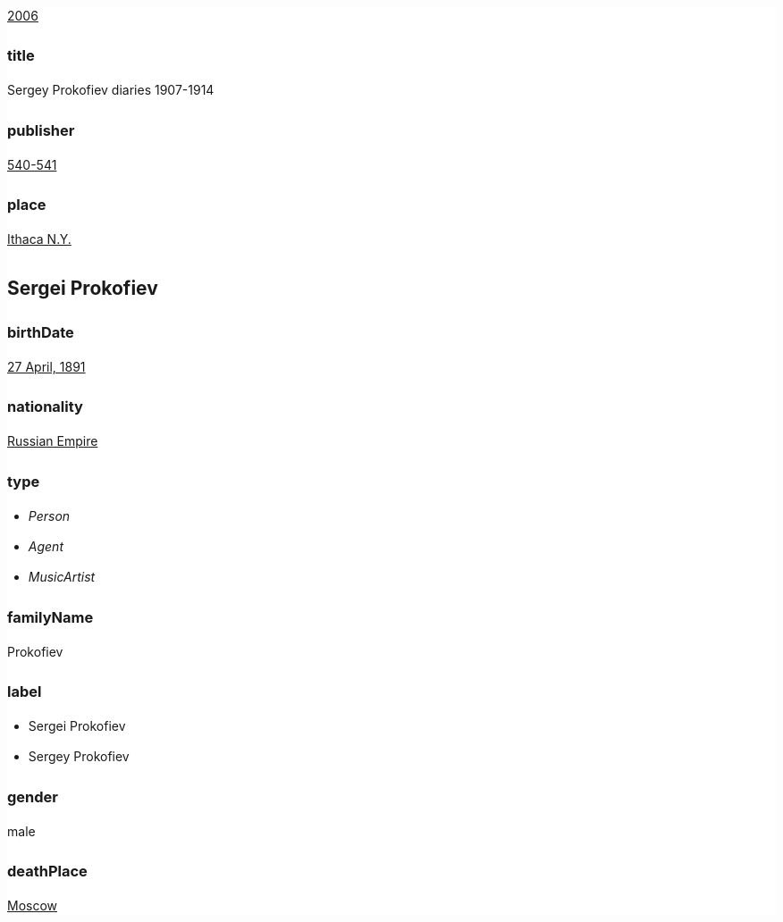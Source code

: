 [2006](#2006)

### title


Sergey Prokofiev diaries 1907-1914

### publisher


[540-541](#540-541)

### place


[Ithaca N.Y.](#Ithaca-N.Y.)

## Sergei Prokofiev

### birthDate


[27 April, 1891](#27-April-1891)

### nationality


[Russian Empire](#Russian-Empire)

### type

 - *Person*

 - *Agent*

 - *MusicArtist*

### familyName


Prokofiev

### label

 - Sergei Prokofiev

 - Sergey Prokofiev

### gender


male

### deathPlace


[Moscow](#Moscow)
